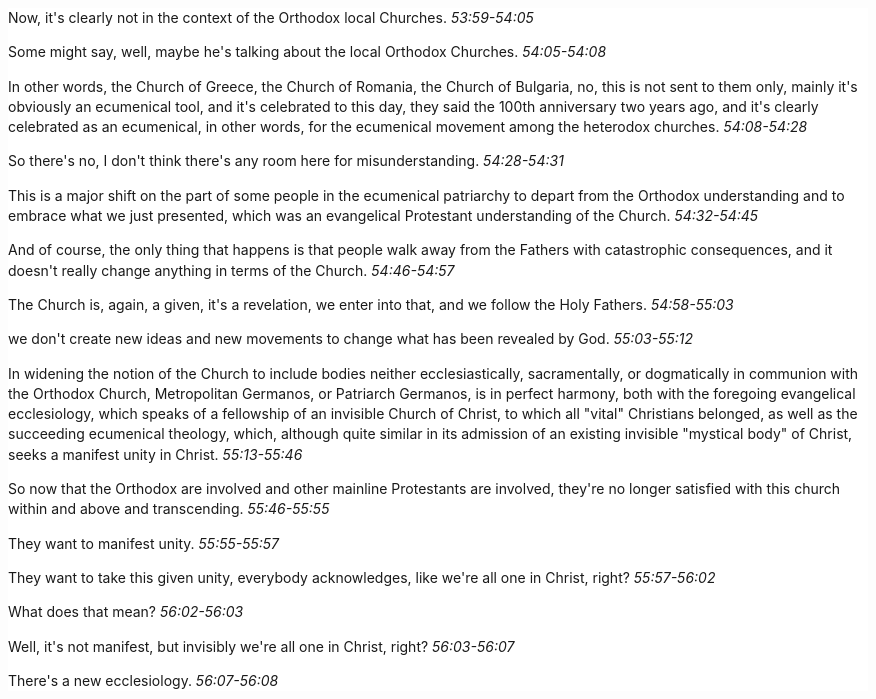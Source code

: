 Now, it's clearly not in the context of the Orthodox local Churches.
*53:59-54:05*

Some might say, well, maybe he's talking about the local Orthodox Churches.
*54:05-54:08*

In other words, the Church of Greece, the Church of Romania, the Church of Bulgaria, no, this is not sent to them only, mainly it's obviously an ecumenical tool, and it's celebrated to this day, they said the 100th anniversary two years ago, and it's clearly celebrated as an ecumenical, in other words, for the ecumenical movement among the heterodox churches.
*54:08-54:28*

So there's no, I don't think there's any room here for misunderstanding.
*54:28-54:31*

This is a major shift on the part of some people in the ecumenical patriarchy to depart from the Orthodox understanding and to embrace what we just presented, which was an evangelical Protestant understanding of the Church.
*54:32-54:45*

And of course, the only thing that happens is that people walk away from the Fathers with catastrophic consequences, and it doesn't really change anything in terms of the Church.
*54:46-54:57*

The Church is, again, a given, it's a revelation, we enter into that, and we follow the Holy Fathers.
*54:58-55:03*

we don't create new ideas and new movements to change what has been revealed by God.
*55:03-55:12*

In widening the notion of the Church to include bodies neither ecclesiastically, sacramentally, or dogmatically in communion with the Orthodox Church, Metropolitan Germanos, or Patriarch Germanos, is in perfect harmony, both with the foregoing evangelical ecclesiology, which speaks of a fellowship of an invisible Church of Christ, to which all "vital" Christians belonged, as well as the succeeding ecumenical theology, which, although quite similar in its admission of an existing invisible "mystical body" of Christ, seeks a manifest unity in Christ.
*55:13-55:46*

So now that the Orthodox are involved and other mainline Protestants are involved, they're no longer satisfied with this church within and above and transcending.
*55:46-55:55*

They want to manifest unity.
*55:55-55:57*

They want to take this given unity, everybody acknowledges, like we're all one in Christ, right?
*55:57-56:02*

What does that mean?
*56:02-56:03*

Well, it's not manifest, but invisibly we're all one in Christ, right?
*56:03-56:07*

There's a new ecclesiology.
*56:07-56:08*
